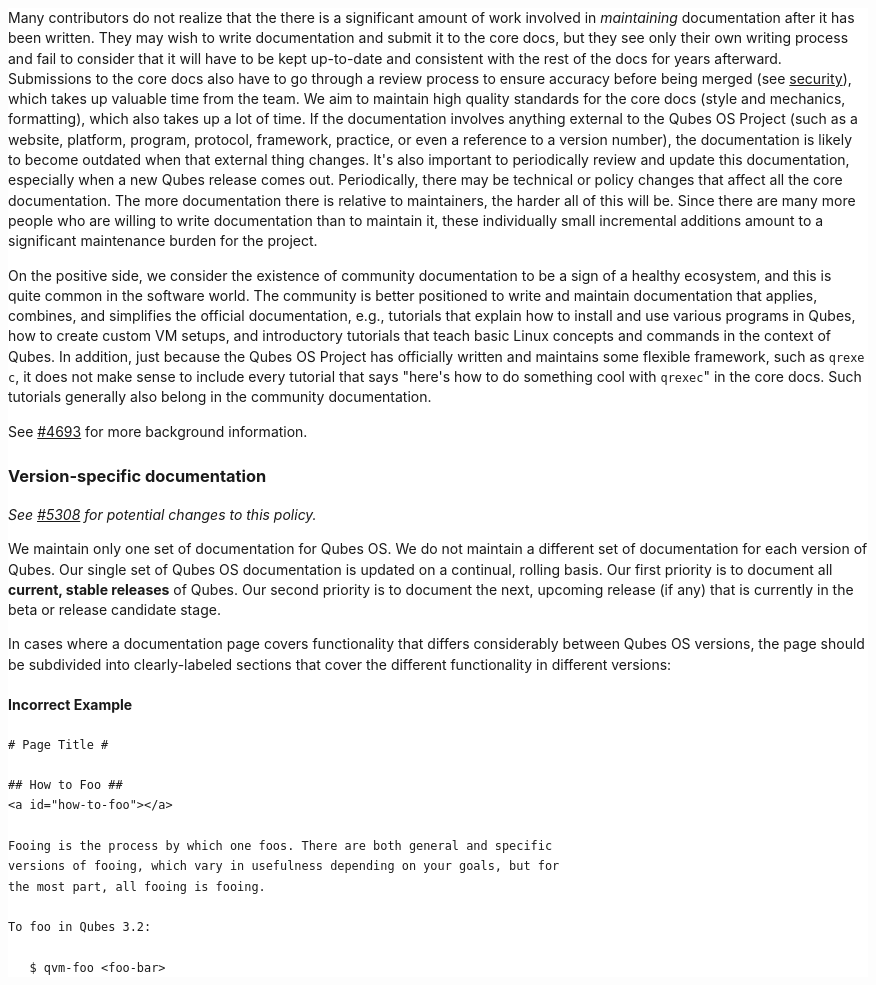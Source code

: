 Many contributors do not realize that the there is a significant amount of work involved in *maintaining* documentation after it has been written.
They may wish to write documentation and submit it to the core docs, but they see only their own writing process and fail to consider that it will have to be kept up-to-date and consistent with the rest of the docs for years afterward.
Submissions to the core docs also have to go through a review process to ensure accuracy before being merged (see [security](#security)), which takes up valuable time from the team.
We aim to maintain high quality standards for the core docs (style and mechanics, formatting), which also takes up a lot of time.
If the documentation involves anything external to the Qubes OS Project (such as a website, platform, program, protocol, framework, practice, or even a reference to a version number), the documentation is likely to become outdated when that external thing changes.
It's also important to periodically review and update this documentation, especially when a new Qubes release comes out.
Periodically, there may be technical or policy changes that affect all the core documentation.
The more documentation there is relative to maintainers, the harder all of this will be.
Since there are many more people who are willing to write documentation than to maintain it, these individually small incremental additions amount to a significant maintenance burden for the project.

On the positive side, we consider the existence of community documentation to be a sign of a healthy ecosystem, and this is quite common in the software world.
The community is better positioned to write and maintain documentation that applies, combines, and simplifies the official documentation, e.g., tutorials that explain how to install and use various programs in Qubes, how to create custom VM setups, and introductory tutorials that teach basic Linux concepts and commands in the context of Qubes.
In addition, just because the Qubes OS Project has officially written and maintains some flexible framework, such as `qrexec`, it does not make sense to include every tutorial that says "here's how to do something cool with `qrexec`" in the core docs.
Such tutorials generally also belong in the community documentation.

See [#4693](https://github.com/QubesOS/qubes-issues/issues/4693) for more background information.

### Version-specific documentation
<a id="version-specific-documentation"></a>

*See [#5308](https://github.com/QubesOS/qubes-issues/issues/5308) for potential changes to this policy.*

We maintain only one set of documentation for Qubes OS.
We do not maintain a different set of documentation for each version of Qubes.
Our single set of Qubes OS documentation is updated on a continual, rolling basis.
Our first priority is to document all **current, stable releases** of Qubes.
Our second priority is to document the next, upcoming release (if any) that is currently in the beta or release candidate stage.

In cases where a documentation page covers functionality that differs considerably between Qubes OS versions, the page should be subdivided into clearly-labeled sections that cover the different functionality in different versions:

#### Incorrect Example
<a id="incorrect-example"></a>

```
# Page Title #

## How to Foo ##
<a id="how-to-foo"></a>

Fooing is the process by which one foos. There are both general and specific
versions of fooing, which vary in usefulness depending on your goals, but for
the most part, all fooing is fooing.

To foo in Qubes 3.2:

   $ qvm-foo <foo-bar>

```